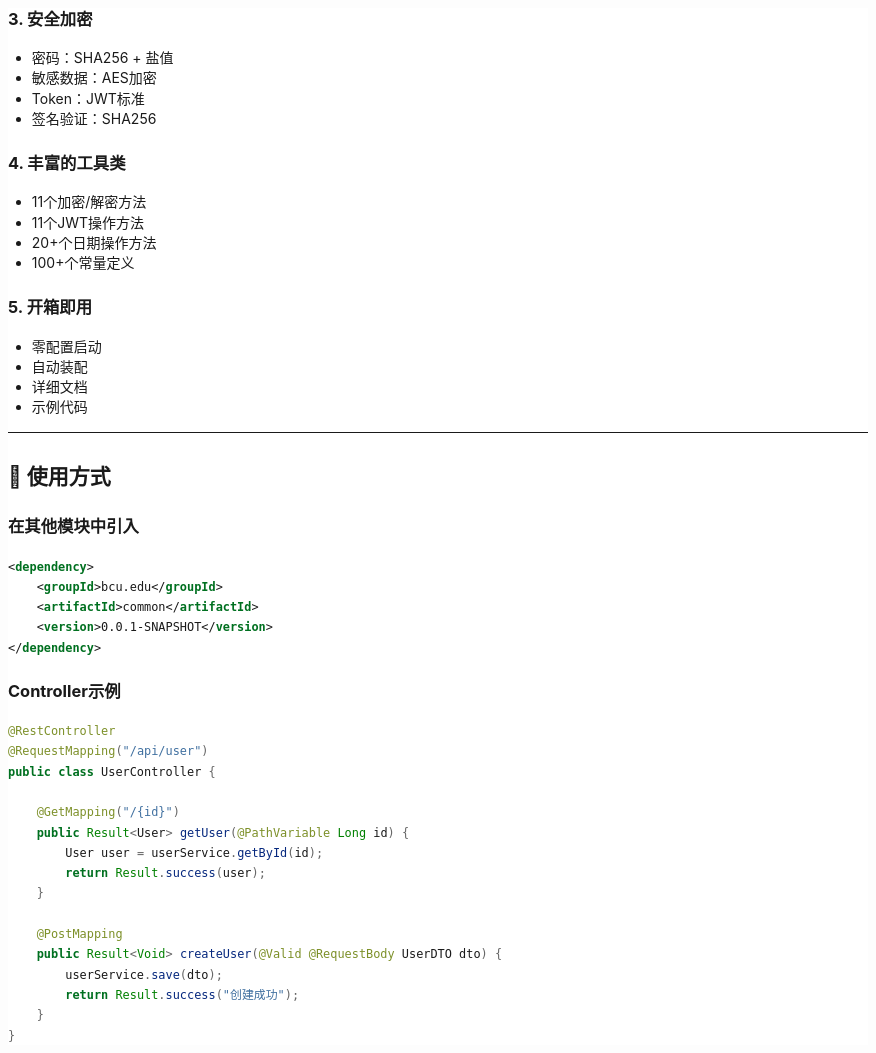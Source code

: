 ### 3. 安全加密
- 密码：SHA256 + 盐值
- 敏感数据：AES加密
- Token：JWT标准
- 签名验证：SHA256

### 4. 丰富的工具类
- 11个加密/解密方法
- 11个JWT操作方法
- 20+个日期操作方法
- 100+个常量定义

### 5. 开箱即用
- 零配置启动
- 自动装配
- 详细文档
- 示例代码

---

## 🔧 使用方式

### 在其他模块中引入

```xml
<dependency>
    <groupId>bcu.edu</groupId>
    <artifactId>common</artifactId>
    <version>0.0.1-SNAPSHOT</version>
</dependency>
```

### Controller示例

```java
@RestController
@RequestMapping("/api/user")
public class UserController {
    
    @GetMapping("/{id}")
    public Result<User> getUser(@PathVariable Long id) {
        User user = userService.getById(id);
        return Result.success(user);
    }
    
    @PostMapping
    public Result<Void> createUser(@Valid @RequestBody UserDTO dto) {
        userService.save(dto);
        return Result.success("创建成功");
    }
}
```
